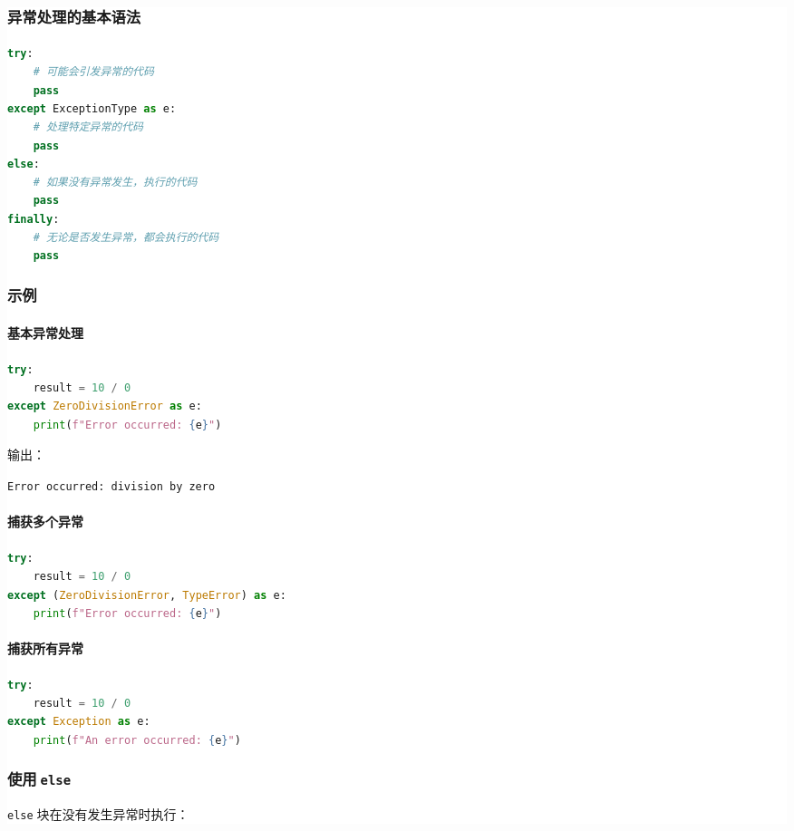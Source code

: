 ### 异常处理的基本语法

```python
try:
    # 可能会引发异常的代码
    pass
except ExceptionType as e:
    # 处理特定异常的代码
    pass
else:
    # 如果没有异常发生，执行的代码
    pass
finally:
    # 无论是否发生异常，都会执行的代码
    pass
```

### 示例

#### 基本异常处理

```python
try:
    result = 10 / 0
except ZeroDivisionError as e:
    print(f"Error occurred: {e}")
```

输出：
```python
Error occurred: division by zero
```

#### 捕获多个异常

```python
try:
    result = 10 / 0
except (ZeroDivisionError, TypeError) as e:
    print(f"Error occurred: {e}")
```

#### 捕获所有异常

```python
try:
    result = 10 / 0
except Exception as e:
    print(f"An error occurred: {e}")
```

### 使用 `else`

`else` 块在没有发生异常时执行：
